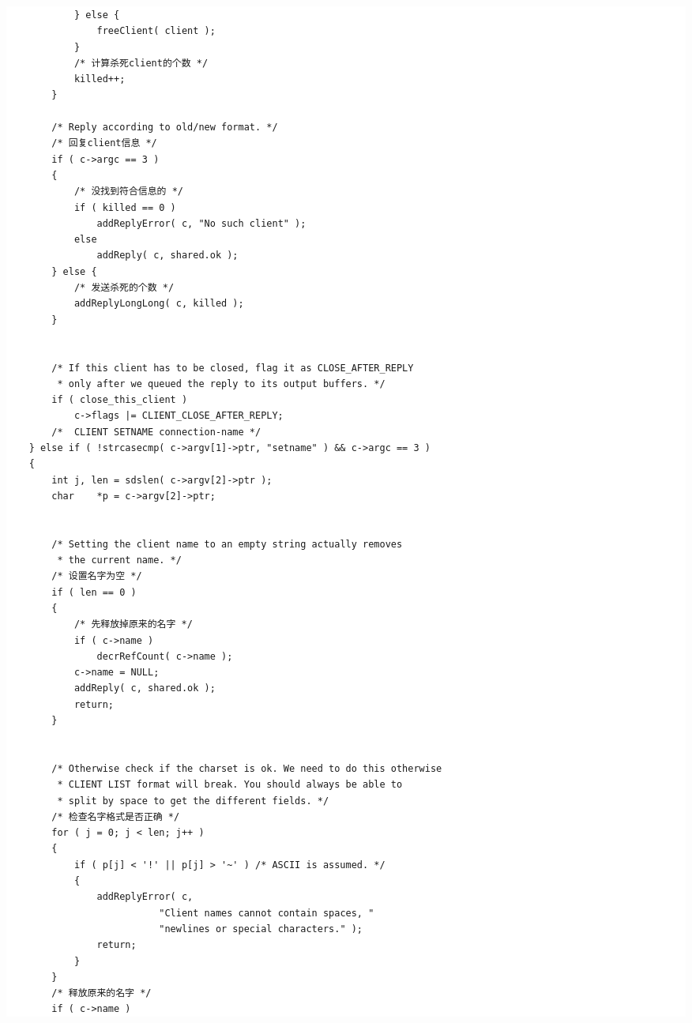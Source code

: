 ```
			} else {
				freeClient( client );
			}
			/* 计算杀死client的个数 */
			killed++;
		}

		/* Reply according to old/new format. */
		/* 回复client信息 */
		if ( c->argc == 3 )
		{
			/* 没找到符合信息的 */
			if ( killed == 0 )
				addReplyError( c, "No such client" );
			else
				addReply( c, shared.ok );
		} else {
			/* 发送杀死的个数 */
			addReplyLongLong( c, killed );
		}


		/* If this client has to be closed, flag it as CLOSE_AFTER_REPLY
		 * only after we queued the reply to its output buffers. */
		if ( close_this_client )
			c->flags |= CLIENT_CLOSE_AFTER_REPLY;
		/*  CLIENT SETNAME connection-name */
	} else if ( !strcasecmp( c->argv[1]->ptr, "setname" ) && c->argc == 3 )
	{
		int	j, len = sdslen( c->argv[2]->ptr );
		char	*p = c->argv[2]->ptr;


		/* Setting the client name to an empty string actually removes
		 * the current name. */
		/* 设置名字为空 */
		if ( len == 0 )
		{
			/* 先释放掉原来的名字 */
			if ( c->name )
				decrRefCount( c->name );
			c->name = NULL;
			addReply( c, shared.ok );
			return;
		}


		/* Otherwise check if the charset is ok. We need to do this otherwise
		 * CLIENT LIST format will break. You should always be able to
		 * split by space to get the different fields. */
		/* 检查名字格式是否正确 */
		for ( j = 0; j < len; j++ )
		{
			if ( p[j] < '!' || p[j] > '~' ) /* ASCII is assumed. */
			{
				addReplyError( c,
					       "Client names cannot contain spaces, "
					       "newlines or special characters." );
				return;
			}
		}
		/* 释放原来的名字 */
		if ( c->name )
```